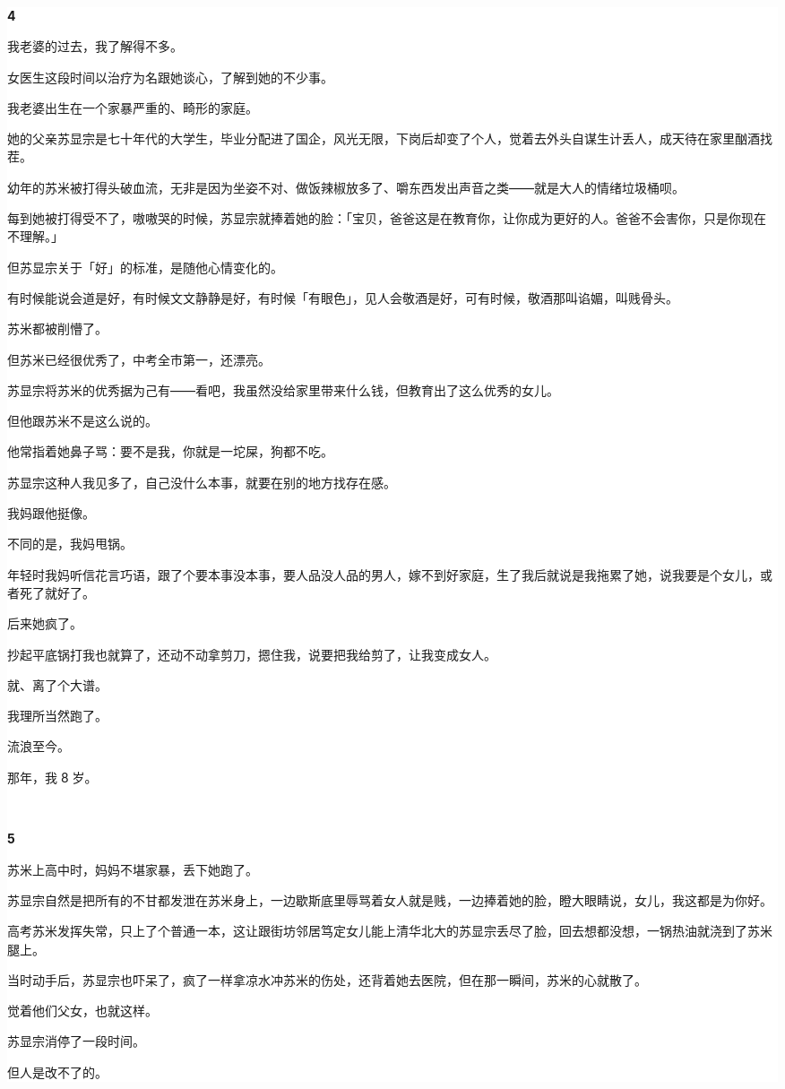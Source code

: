 
**4**

我老婆的过去，我了解得不多。

女医生这段时间以治疗为名跟她谈心，了解到她的不少事。

我老婆出生在一个家暴严重的、畸形的家庭。

她的父亲苏显宗是七十年代的大学生，毕业分配进了国企，风光无限，下岗后却变了个人，觉着去外头自谋生计丢人，成天待在家里酗酒找茬。

幼年的苏米被打得头破血流，无非是因为坐姿不对、做饭辣椒放多了、嚼东西发出声音之类——就是大人的情绪垃圾桶呗。

每到她被打得受不了，嗷嗷哭的时候，苏显宗就捧着她的脸：「宝贝，爸爸这是在教育你，让你成为更好的人。爸爸不会害你，只是你现在不理解。」

但苏显宗关于「好」的标准，是随他心情变化的。

有时候能说会道是好，有时候文文静静是好，有时候「有眼色」，见人会敬酒是好，可有时候，敬酒那叫谄媚，叫贱骨头。

苏米都被削懵了。

但苏米已经很优秀了，中考全市第一，还漂亮。

苏显宗将苏米的优秀据为己有——看吧，我虽然没给家里带来什么钱，但教育出了这么优秀的女儿。

但他跟苏米不是这么说的。

他常指着她鼻子骂：要不是我，你就是一坨屎，狗都不吃。

苏显宗这种人我见多了，自己没什么本事，就要在别的地方找存在感。

我妈跟他挺像。

不同的是，我妈甩锅。

年轻时我妈听信花言巧语，跟了个要本事没本事，要人品没人品的男人，嫁不到好家庭，生了我后就说是我拖累了她，说我要是个女儿，或者死了就好了。

后来她疯了。

抄起平底锅打我也就算了，还动不动拿剪刀，摁住我，说要把我给剪了，让我变成女人。

就、离了个大谱。

我理所当然跑了。

流浪至今。

那年，我 8 岁。

 

**5**

苏米上高中时，妈妈不堪家暴，丢下她跑了。

苏显宗自然是把所有的不甘都发泄在苏米身上，一边歇斯底里辱骂着女人就是贱，一边捧着她的脸，瞪大眼睛说，女儿，我这都是为你好。

高考苏米发挥失常，只上了个普通一本，这让跟街坊邻居笃定女儿能上清华北大的苏显宗丢尽了脸，回去想都没想，一锅热油就浇到了苏米腿上。

当时动手后，苏显宗也吓呆了，疯了一样拿凉水冲苏米的伤处，还背着她去医院，但在那一瞬间，苏米的心就散了。

觉着他们父女，也就这样。

苏显宗消停了一段时间。

但人是改不了的。
